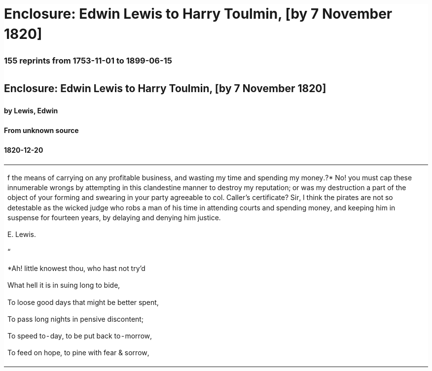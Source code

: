 
# Enclosure: Edwin Lewis to Harry Toulmin, [by 7 November 1820]

### 155 reprints from 1753-11-01 to 1899-06-15

## Enclosure: Edwin Lewis to Harry Toulmin, [by 7 November 1820]

#### by Lewis, Edwin

#### From unknown source

#### 1820-12-20

<table style="width: 100%;"><tr><td style="width: 50%">

f the means of carrying on any profitable business, and wasting my time and spending my money.?* No! you must cap these innumerable wrongs by attempting in this clandestine manner to destroy my reputation; or was my destruction a part of the object of your forming and swearing in your party agreeable to col. Caller’s certificate? Sir, I think the pirates are not so detestable as the wicked judge who robs a man of his time in attending courts and spending money, and keeping him in suspense for fourteen years, by delaying and denying him justice.  
  
E. Lewis.  
  
  
  
  
  
  
“  
  
*Ah! little knowest thou, who hast not try’d  
  
  
  
  
  
What hell it is in suing long to bide,  
  
  
  
  
  
To loose good days that might be better spent,  
  
  
  
  
  
To pass long nights in pensive discontent;  
  
  
  
  
  
To speed to-day, to be put back to-morrow,  
  
  
  
  
  
To feed on hope, to pine with fear &amp; sorrow,  
  